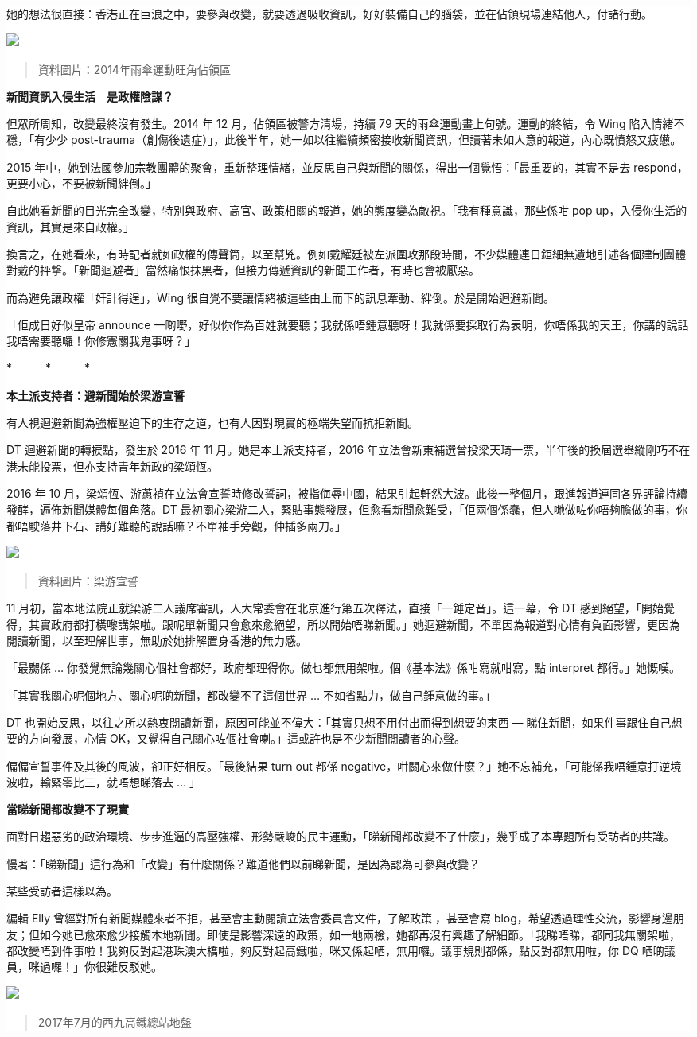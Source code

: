 她的想法很直接：香港正在巨浪之中，要參與改變，就要透過吸收資訊，好好裝備自己的腦袋，並在佔領現場連結他人，付諸行動。

![](http://web.archive.org/web/2020im_/https://assets.thestandnews.com/media/photos/1622423_10152868995594924_3678567613478014848_o-1_M4Mox.png)
> 資料圖片：2014年雨傘運動旺角佔領區

**新聞資訊入侵生活　是政權陰謀？**

但眾所周知，改變最終沒有發生。2014 年 12 月，佔領區被警方清場，持續 79 天的雨傘運動畫上句號。運動的終結，令 Wing 陷入情緒不穩，「有少少 post-trauma（創傷後遺症）」，此後半年，她一如以往繼續頻密接收新聞資訊，但讀著未如人意的報道，內心既憤怒又疲憊。

2015 年中，她到法國參加宗教團體的聚會，重新整理情緒，並反思自己與新聞的關係，得出一個覺悟：「最重要的，其實不是去 respond，更要小心，不要被新聞絆倒。」

自此她看新聞的目光完全改變，特別與政府、高官、政策相關的報道，她的態度變為敵視。「我有種意識，那些係咁 pop up，入侵你生活的資訊，其實是來自政權。」

換言之，在她看來，有時記者就如政權的傳聲筒，以至幫兇。例如戴耀廷被左派圍攻那段時間，不少媒體連日鉅細無遺地引述各個建制團體對戴的抨撃。「新聞迴避者」當然痛恨抹黑者，但接力傳遞資訊的新聞工作者，有時也會被厭惡。

而為避免讓政權「奸計得逞」，Wing 很自覺不要讓情緒被這些由上而下的訊息牽動、絆倒。於是開始迴避新聞。

「佢成日好似皇帝 announce 一啲嘢，好似你作為百姓就要聽；我就係唔鍾意聽呀！我就係要採取行為表明，你唔係我的天王，你講的說話我唔需要聽囉！你修憲關我鬼事呀？」

\*　　　\*　　　\*

**本土派支持者：避新聞始於梁游宣誓**

有人視迴避新聞為強權壓迫下的生存之道，也有人因對現實的極端失望而抗拒新聞。

DT 迴避新聞的轉捩點，發生於 2016 年 11 月。她是本土派支持者，2016 年立法會新東補選曾投梁天琦一票，半年後的換屆選舉縱剛巧不在港未能投票，但亦支持青年新政的梁頌恆。

2016 年 10 月，梁頌恆、游蕙禎在立法會宣誓時修改誓詞，被指侮辱中國，結果引起軒然大波。此後一整個月，跟進報道連同各界評論持續發酵，遍佈新聞媒體每個角落。DT 最初關心梁游二人，緊貼事態發展，但愈看新聞愈難受，「佢兩個係蠢，但人哋做咗你唔夠膽做的事，你都唔駛落井下石、講好難聽的說話嘛？不單袖手旁觀，仲插多兩刀。」

![](http://web.archive.org/web/2020im_/https://assets.thestandnews.com/media/photos/voll-08_Ldvyq.png)
> 資料圖片：梁游宣誓

11 月初，當本地法院正就梁游二人議席審訊，人大常委會在北京進行第五次釋法，直接「一錘定音」。這一幕，令 DT 感到絕望，「開始覺得，其實政府都打橫嚟講架啦。跟呢單新聞只會愈來愈絕望，所以開始唔睇新聞。」她迴避新聞，不單因為報道對心情有負面影響，更因為閱讀新聞，以至理解世事，無助於她排解置身香港的無力感。

「最嬲係 … 你發覺無論幾關心個社會都好，政府都理得你。做乜都無用架啦。個《基本法》係咁寫就咁寫，點 interpret 都得。」她慨嘆。

「其實我關心呢個地方、關心呢啲新聞，都改變不了這個世界 … 不如省點力，做自己鍾意做的事。」

DT 也開始反思，以往之所以熱衷閱讀新聞，原因可能並不偉大：「其實只想不用付出而得到想要的東西 — 睇住新聞，如果件事跟住自己想要的方向發展，心情 OK，又覺得自己關心咗個社會喇。」這或許也是不少新聞閱讀者的心聲。

偏偏宣誓事件及其後的風波，卻正好相反。「最後結果 turn out 都係 negative，咁關心來做什麼？」她不忘補充，「可能係我唔鍾意打逆境波啦，輸緊零比三，就唔想睇落去 … 」

**當睇新聞都改變不了現實**

面對日趨惡劣的政治環境、步步進逼的高壓強權、形勢嚴峻的民主運動，「睇新聞都改變不了什麼」，幾乎成了本專題所有受訪者的共識。

慢著：「睇新聞」這行為和「改變」有什麼關係？難道他們以前睇新聞，是因為認為可參與改變？

某些受訪者這樣以為。

編輯 Elly 曾經對所有新聞媒體來者不拒，甚至會主動閱讀立法會委員會文件，了解政策 ，甚至會寫 blog，希望透過理性交流，影響身邊朋友；但如今她已愈來愈少接觸本地新聞。即使是影響深遠的政策，如一地兩檢，她都再沒有興趣了解細節。「我睇唔睇，都同我無關架啦，都改變唔到件事啦！我夠反對起港珠澳大橋啦，夠反對起高鐵啦，咪又係起哂，無用囉。議事規則都係，點反對都無用啦，你 DQ 哂啲議員，咪過囉！」你很難反駁她。

![](http://web.archive.org/web/2020im_/https://assets.thestandnews.com/media/photos/cow1_Rt92M.png)
> 2017年7月的西九高鐵總站地盤

